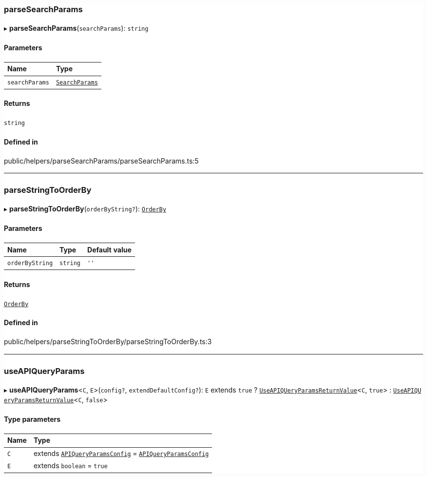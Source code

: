 ### parseSearchParams

▸ **parseSearchParams**(`searchParams`): `string`

#### Parameters

| Name | Type |
| :------ | :------ |
| `searchParams` | [`SearchParams`](../wiki/SearchParams) |

#### Returns

`string`

#### Defined in

public/helpers/parseSearchParams/parseSearchParams.ts:5

___

### parseStringToOrderBy

▸ **parseStringToOrderBy**(`orderByString?`): [`OrderBy`](../wiki/OrderBy)

#### Parameters

| Name | Type | Default value |
| :------ | :------ | :------ |
| `orderByString` | `string` | `''` |

#### Returns

[`OrderBy`](../wiki/OrderBy)

#### Defined in

public/helpers/parseStringToOrderBy/parseStringToOrderBy.ts:3

___

### useAPIQueryParams

▸ **useAPIQueryParams**<`C`, `E`\>(`config?`, `extendDefaultConfig?`): `E` extends ``true`` ? [`UseAPIQUeryParamsReturnValue`](../wiki/Exports#useapiqueryparamsreturnvalue)<`C`, ``true``\> : [`UseAPIQUeryParamsReturnValue`](../wiki/Exports#useapiqueryparamsreturnvalue)<`C`, ``false``\>

#### Type parameters

| Name | Type |
| :------ | :------ |
| `C` | extends [`APIQueryParamsConfig`](../wiki/Exports#apiqueryparamsconfig) = [`APIQueryParamsConfig`](../wiki/Exports#apiqueryparamsconfig) |
| `E` | extends `boolean` = ``true`` |
